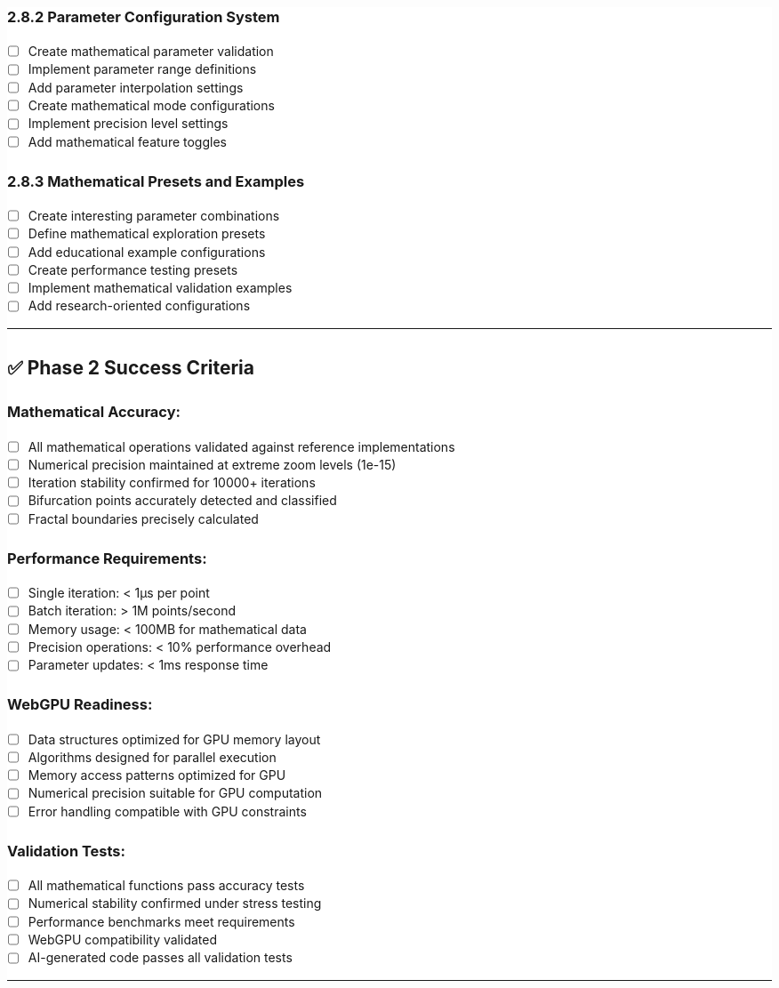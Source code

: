 ### **2.8.2 Parameter Configuration System**
- [ ] Create mathematical parameter validation
- [ ] Implement parameter range definitions
- [ ] Add parameter interpolation settings
- [ ] Create mathematical mode configurations
- [ ] Implement precision level settings
- [ ] Add mathematical feature toggles

### **2.8.3 Mathematical Presets and Examples**
- [ ] Create interesting parameter combinations
- [ ] Define mathematical exploration presets
- [ ] Add educational example configurations
- [ ] Create performance testing presets
- [ ] Implement mathematical validation examples
- [ ] Add research-oriented configurations

---

## ✅ **Phase 2 Success Criteria**

### **Mathematical Accuracy:**
- [ ] All mathematical operations validated against reference implementations
- [ ] Numerical precision maintained at extreme zoom levels (1e-15)
- [ ] Iteration stability confirmed for 10000+ iterations
- [ ] Bifurcation points accurately detected and classified
- [ ] Fractal boundaries precisely calculated

### **Performance Requirements:**
- [ ] Single iteration: < 1μs per point
- [ ] Batch iteration: > 1M points/second
- [ ] Memory usage: < 100MB for mathematical data
- [ ] Precision operations: < 10% performance overhead
- [ ] Parameter updates: < 1ms response time

### **WebGPU Readiness:**
- [ ] Data structures optimized for GPU memory layout
- [ ] Algorithms designed for parallel execution
- [ ] Memory access patterns optimized for GPU
- [ ] Numerical precision suitable for GPU computation
- [ ] Error handling compatible with GPU constraints

### **Validation Tests:**
- [ ] All mathematical functions pass accuracy tests
- [ ] Numerical stability confirmed under stress testing
- [ ] Performance benchmarks meet requirements
- [ ] WebGPU compatibility validated
- [ ] AI-generated code passes all validation tests

---
